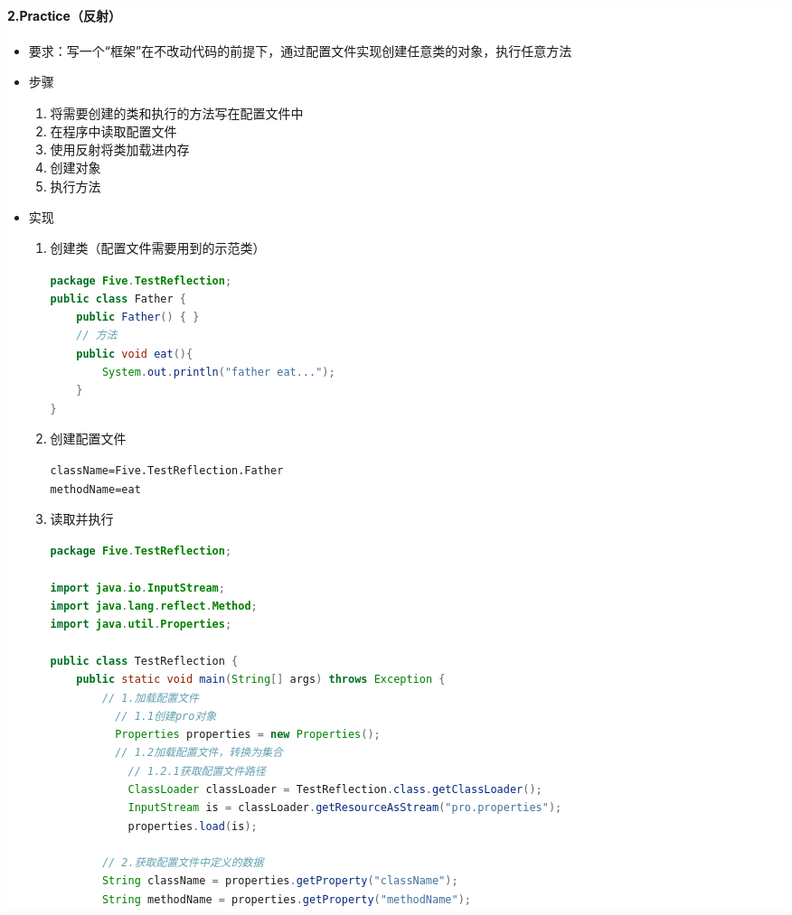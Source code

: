 #### 2.Practice（反射）

- 要求：写一个“框架”在不改动代码的前提下，通过配置文件实现创建任意类的对象，执行任意方法

- 步骤

  1. 将需要创建的类和执行的方法写在配置文件中
  2. 在程序中读取配置文件
  3. 使用反射将类加载进内存
  4. 创建对象
  5. 执行方法

- 实现

  1. 创建类（配置文件需要用到的示范类）

     ```java
     package Five.TestReflection;
     public class Father {
         public Father() { }
         // 方法
         public void eat(){
             System.out.println("father eat...");
         }
     }
     ```

     

  2. 创建配置文件

     ```properties
     className=Five.TestReflection.Father
     methodName=eat
     ```

  3. 读取并执行

     ```java
     package Five.TestReflection;
     
     import java.io.InputStream;
     import java.lang.reflect.Method;
     import java.util.Properties;
     
     public class TestReflection {
         public static void main(String[] args) throws Exception {
             // 1.加载配置文件
               // 1.1创建pro对象
               Properties properties = new Properties();
               // 1.2加载配置文件，转换为集合
                 // 1.2.1获取配置文件路径
                 ClassLoader classLoader = TestReflection.class.getClassLoader();
                 InputStream is = classLoader.getResourceAsStream("pro.properties");
                 properties.load(is);
     
             // 2.获取配置文件中定义的数据
             String className = properties.getProperty("className");
             String methodName = properties.getProperty("methodName");
     